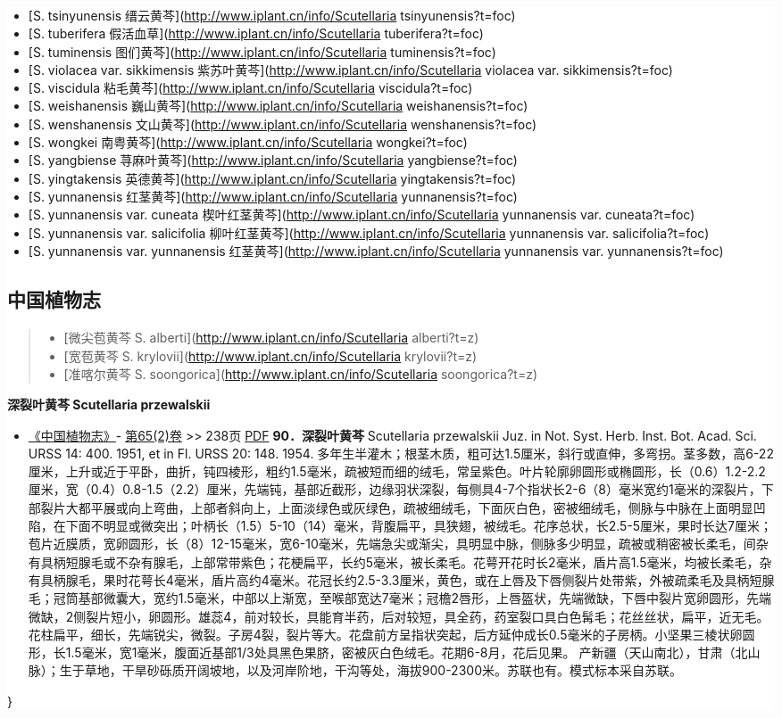 * [S.  tsinyunensis  缙云黄芩](http://www.iplant.cn/info/Scutellaria tsinyunensis?t=foc)
* [S.  tuberifera  假活血草](http://www.iplant.cn/info/Scutellaria tuberifera?t=foc)
* [S.  tuminensis  图们黄芩](http://www.iplant.cn/info/Scutellaria tuminensis?t=foc)
* [S.  violacea var. sikkimensis  紫苏叶黄芩](http://www.iplant.cn/info/Scutellaria violacea var. sikkimensis?t=foc)
* [S.  viscidula  粘毛黄芩](http://www.iplant.cn/info/Scutellaria viscidula?t=foc)
* [S.  weishanensis  巍山黄芩](http://www.iplant.cn/info/Scutellaria weishanensis?t=foc)
* [S.  wenshanensis  文山黄芩](http://www.iplant.cn/info/Scutellaria wenshanensis?t=foc)
* [S.  wongkei  南粤黄芩](http://www.iplant.cn/info/Scutellaria wongkei?t=foc)
* [S.  yangbiense  荨麻叶黄芩](http://www.iplant.cn/info/Scutellaria yangbiense?t=foc)
* [S.  yingtakensis  英德黄芩](http://www.iplant.cn/info/Scutellaria yingtakensis?t=foc)
* [S.  yunnanensis  红茎黄芩](http://www.iplant.cn/info/Scutellaria yunnanensis?t=foc)
* [S.  yunnanensis var. cuneata  楔叶红茎黄芩](http://www.iplant.cn/info/Scutellaria yunnanensis var. cuneata?t=foc)
* [S.  yunnanensis var. salicifolia  柳叶红茎黄芩](http://www.iplant.cn/info/Scutellaria yunnanensis var. salicifolia?t=foc)
* [S.  yunnanensis var. yunnanensis  红茎黄芩](http://www.iplant.cn/info/Scutellaria yunnanensis var. yunnanensis?t=foc)

## 中国植物志

> * [微尖苞黄芩  S.  alberti](http://www.iplant.cn/info/Scutellaria alberti?t=z)
> * [宽苞黄芩  S.  krylovii](http://www.iplant.cn/info/Scutellaria krylovii?t=z)
> * [准喀尔黄芩  S.  soongorica](http://www.iplant.cn/info/Scutellaria soongorica?t=z)

**深裂叶黄芩 Scutellaria przewalskii**

* [《中国植物志》](http://www.iplant.cn/frps)- [第65(2)卷](http://www.iplant.cn/frps/vol/65(2)) >> 238页 [PDF](http://www.iplant.cn/frps/pdf/65(2)/238.PDF)
**90．深裂叶黄芩**
Scutellaria przewalskii Juz. in Not. Syst. Herb. Inst. Bot. Acad. Sci. URSS 14: 400. 1951, et in Fl. URSS 20: 148. 1954.
多年生半灌木；根茎木质，粗可达1.5厘米，斜行或直伸，多弯拐。茎多数，高6-22厘米，上升或近于平卧，曲折，钝四棱形，粗约1.5毫米，疏被短而细的绒毛，常呈紫色。叶片轮廓卵圆形或椭圆形，长（0.6）1.2-2.2厘米，宽（0.4）0.8-1.5（2.2）厘米，先端钝，基部近截形，边缘羽状深裂，每侧具4-7个指状长2-6（8）毫米宽约1毫米的深裂片，下部裂片大都平展或向上弯曲，上部者斜向上，上面淡绿色或灰绿色，疏被细绒毛，下面灰白色，密被细绒毛，侧脉与中脉在上面明显凹陷，在下面不明显或微突出；叶柄长（1.5）5-10（14）毫米，背腹扁平，具狭翅，被绒毛。花序总状，长2.5-5厘米，果时长达7厘米；苞片近膜质，宽卵圆形，长（8）12-15毫米，宽6-10毫米，先端急尖或渐尖，具明显中脉，侧脉多少明显，疏被或稍密被长柔毛，间杂有具柄短腺毛或不杂有腺毛，上部常带紫色；花梗扁平，长约5毫米，被长柔毛。花萼开花时长2毫米，盾片高1.5毫米，均被长柔毛，杂有具柄腺毛，果时花萼长4毫米，盾片高约4毫米。花冠长约2.5-3.3厘米，黄色，或在上唇及下唇侧裂片处带紫，外被疏柔毛及具柄短腺毛；冠筒基部微囊大，宽约1.5毫米，中部以上渐宽，至喉部宽达7毫米；冠檐2唇形，上唇盔状，先端微缺，下唇中裂片宽卵圆形，先端微缺，2侧裂片短小，卵圆形。雄蕊4，前对较长，具能育半药，后对较短，具全药，药室裂口具白色髯毛；花丝丝状，扁平，近无毛。花柱扁平，细长，先端锐尖，微裂。子房4裂，裂片等大。花盘前方呈指状突起，后方延仲成长0.5毫米的子房柄。小坚果三棱状卵圆形，长1.5毫米，宽1毫米，腹面近基部1/3处具黑色果脐，密被灰白色绒毛。花期6-8月，花后见果。
产新疆（天山南北），甘肃（北山脉）；生于草地，干旱砂砾质开阔坡地，以及河岸阶地，干沟等处，海拔900-2300米。苏联也有。模式标本采自苏联。

}